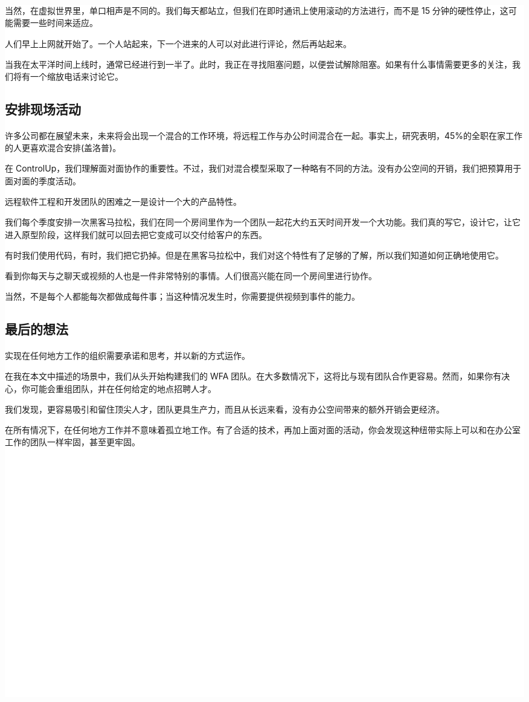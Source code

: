 当然，在虚拟世界里，单口相声是不同的。我们每天都站立，但我们在即时通讯上使用滚动的方法进行，而不是 15 分钟的硬性停止，这可能需要一些时间来适应。

人们早上上网就开始了。一个人站起来，下一个进来的人可以对此进行评论，然后再站起来。

当我在太平洋时间上线时，通常已经进行到一半了。此时，我正在寻找阻塞问题，以便尝试解除阻塞。如果有什么事情需要更多的关注，我们将有一个缩放电话来讨论它。

## 安排现场活动

许多公司都在展望未来，未来将会出现一个混合的工作环境，将远程工作与办公时间混合在一起。事实上，研究表明，45%的全职在家工作的人更喜欢混合安排(盖洛普)。

在 ControlUp，我们理解面对面协作的重要性。不过，我们对混合模型采取了一种略有不同的方法。没有办公空间的开销，我们把预算用于面对面的季度活动。

远程软件工程和开发团队的困难之一是设计一个大的产品特性。

我们每个季度安排一次黑客马拉松，我们在同一个房间里作为一个团队一起花大约五天时间开发一个大功能。我们真的写它，设计它，让它进入原型阶段，这样我们就可以回去把它变成可以交付给客户的东西。

有时我们使用代码，有时，我们把它扔掉。但是在黑客马拉松中，我们对这个特性有了足够的了解，所以我们知道如何正确地使用它。

看到你每天与之聊天或视频的人也是一件非常特别的事情。人们很高兴能在同一个房间里进行协作。

当然，不是每个人都能每次都做成每件事；当这种情况发生时，你需要提供视频到事件的能力。

## 最后的想法

实现在任何地方工作的组织需要承诺和思考，并以新的方式运作。

在我在本文中描述的场景中，我们从头开始构建我们的 WFA 团队。在大多数情况下，这将比与现有团队合作更容易。然而，如果你有决心，你可能会重组团队，并在任何给定的地点招聘人才。

我们发现，更容易吸引和留住顶尖人才，团队更具生产力，而且从长远来看，没有办公空间带来的额外开销会更经济。

在所有情况下，在任何地方工作并不意味着孤立地工作。有了合适的技术，再加上面对面的活动，你会发现这种纽带实际上可以和在办公室工作的团队一样牢固，甚至更牢固。

<svg xmlns:xlink="http://www.w3.org/1999/xlink" viewBox="0 0 68 31" version="1.1"><title>Group</title> <desc>Created with Sketch.</desc></svg>